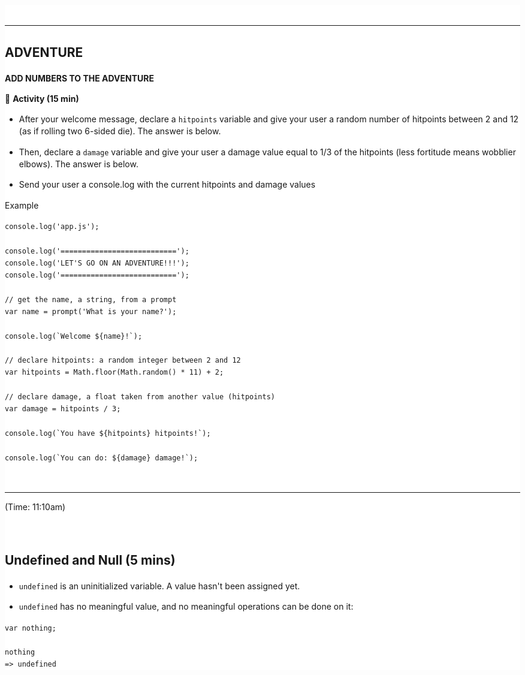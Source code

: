 <br>
<hr>


## ADVENTURE
**ADD NUMBERS TO THE ADVENTURE**

&#x1F535; **Activity (15 min)**

* After your welcome message, declare a `hitpoints` variable and give your user a random number of hitpoints between 2 and 12 (as if rolling two 6-sided die). The answer is below.

* Then, declare a `damage` variable and give your user a damage value equal to 1/3 of the hitpoints (less fortitude means wobblier elbows). The answer is below.

* Send your user a console.log with the current hitpoints and damage values

Example

```
console.log('app.js');

console.log('===========================');
console.log('LET'S GO ON AN ADVENTURE!!!');
console.log('===========================');

// get the name, a string, from a prompt
var name = prompt('What is your name?');

console.log(`Welcome ${name}!`);

// declare hitpoints: a random integer between 2 and 12
var hitpoints = Math.floor(Math.random() * 11) + 2;

// declare damage, a float taken from another value (hitpoints)
var damage = hitpoints / 3;

console.log(`You have ${hitpoints} hitpoints!`);

console.log(`You can do: ${damage} damage!`);
```
<br>
<hr>

(Time: 11:10am)

<br>

## Undefined and Null (5 mins)

- `undefined` is an uninitialized variable. A value hasn't been assigned yet.

- `undefined` has no meaningful value, and no meaningful operations can be done on it:

```
var nothing;

nothing
=> undefined
```
